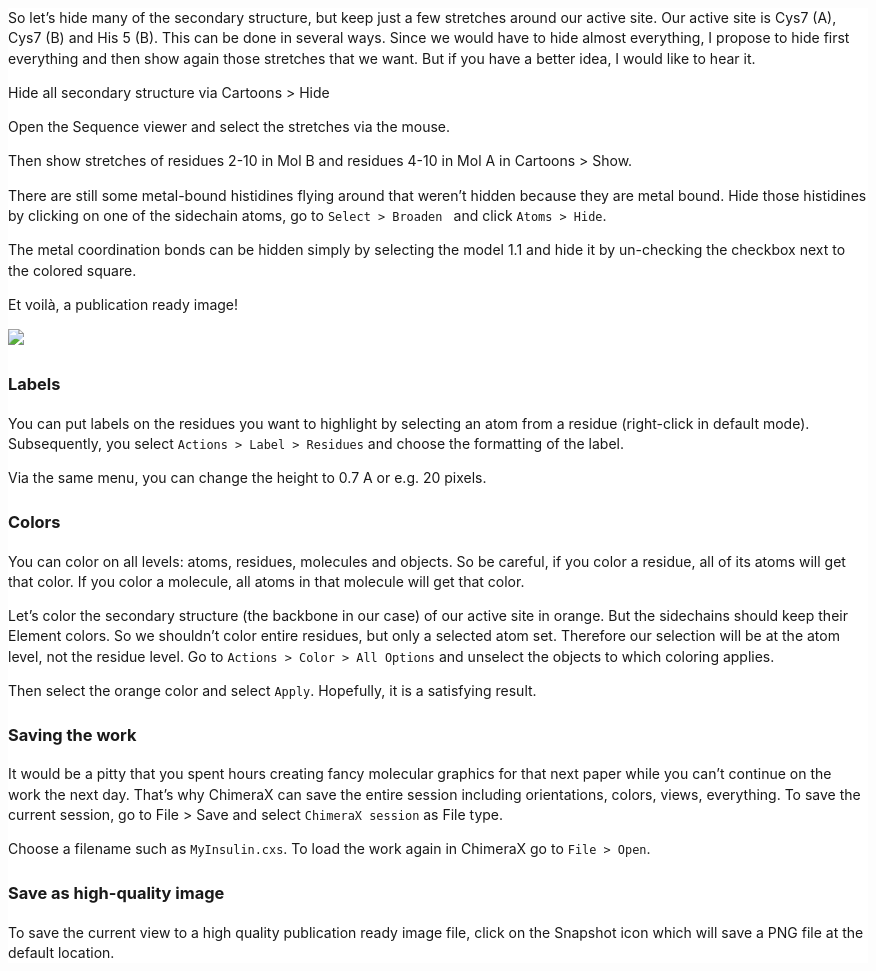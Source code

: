 So let’s hide many of the secondary structure, but keep just a few stretches around our active site. Our active site is Cys7 (A), Cys7 (B) and His 5 (B). This can be done in several ways. Since we would have to hide almost everything, I propose to hide first everything and then show again those stretches that we want. But if you have a better idea, I would like to hear it.

Hide all secondary structure via Cartoons > Hide 

Open the Sequence viewer and select the stretches via the mouse.

Then show stretches of residues 2-10 in Mol B and residues 4-10 in Mol A in Cartoons > Show.

There are still some metal-bound histidines flying around that weren’t hidden because they are metal bound. Hide those histidines by clicking on one of the sidechain atoms, go to `Select > Broaden ` and click `Atoms > Hide`.

The metal coordination bonds can be hidden simply by selecting the model 1.1 and hide it by un-checking the checkbox next to the colored square. 

Et voilà, a publication ready image!

![](https://elearning.vib.be/wp-content/uploads/2020/08/PSA01_02_Insulin_hires.jpg)

### Labels

You can put labels on the residues you want to highlight by selecting an atom from a residue (right-click in default mode). Subsequently, you select `Actions > Label > Residues` and choose the formatting of the label.

Via the same menu, you can change the height to 0.7 A or e.g. 20 pixels.

### Colors

You can color on all levels: atoms, residues, molecules and objects. So be careful, if you color a residue, all of its atoms will get that color. If you color a molecule, all atoms in that molecule will get that color.

Let’s color the secondary structure (the backbone in our case) of our active site in orange. But the sidechains should keep their Element colors. So we shouldn’t color entire residues, but only a selected atom set. Therefore our selection will be at the atom level, not the residue level. Go to `Actions > Color > All Options` and unselect the objects to which coloring applies.

Then select the orange color and select `Apply`. Hopefully, it is a satisfying result.

### Saving the work 

It would be a pitty that you spent hours creating fancy molecular graphics for that next paper while you can’t continue on the work the next day. That’s why ChimeraX can save the entire session including orientations, colors, views, everything. To save the current session, go to File > Save and select `ChimeraX session` as File type.

Choose a filename such as `MyInsulin.cxs`. To load the work again in ChimeraX go to `File > Open`.

### Save as high-quality image

To save the current view to a high quality publication ready image file, click on the Snapshot icon which will save a PNG file at the default location. 
